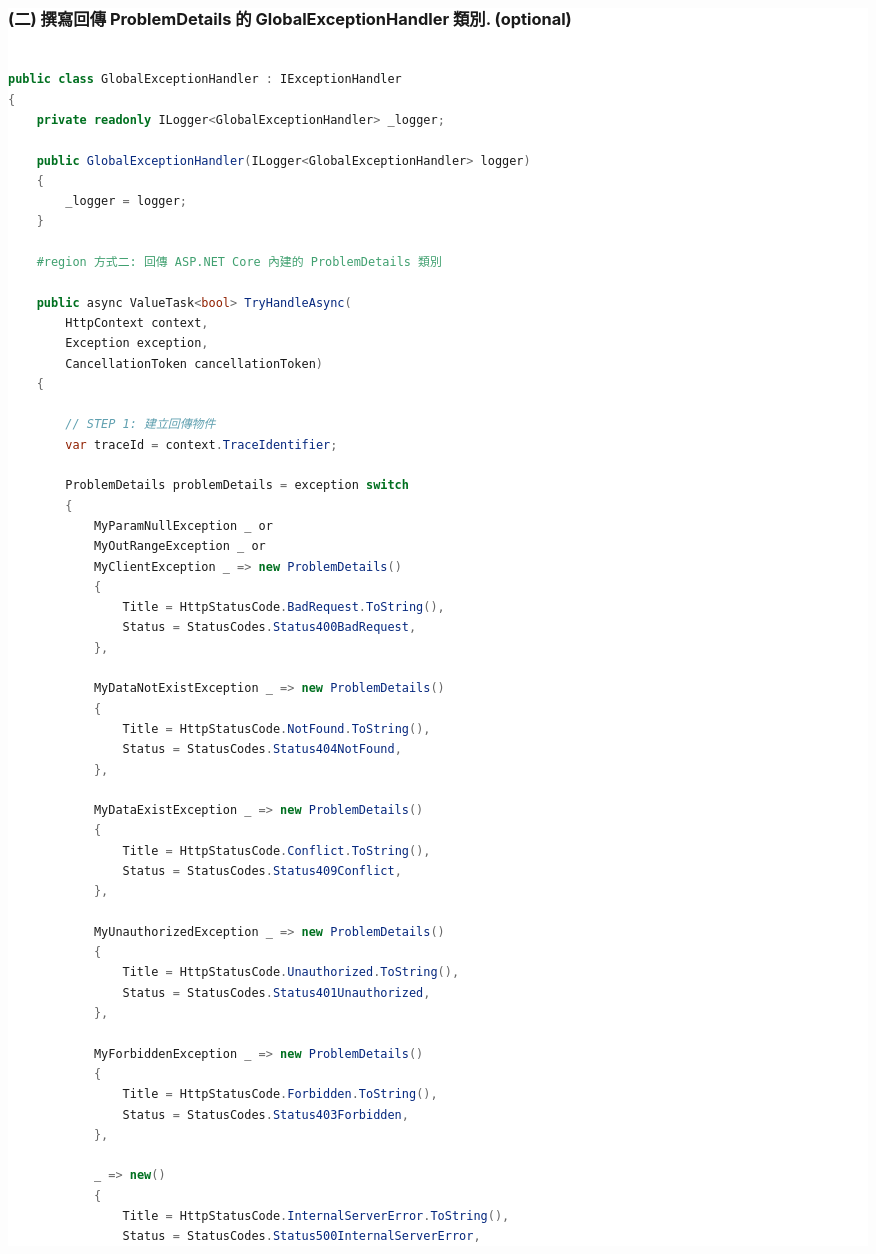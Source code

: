 ### (二) 撰寫回傳 ProblemDetails 的 GlobalExceptionHandler 類別. (optional)

```csharp

public class GlobalExceptionHandler : IExceptionHandler
{
	private readonly ILogger<GlobalExceptionHandler> _logger;

	public GlobalExceptionHandler(ILogger<GlobalExceptionHandler> logger)
	{
		_logger = logger;
	}

	#region 方式二: 回傳 ASP.NET Core 內建的 ProblemDetails 類別

	public async ValueTask<bool> TryHandleAsync(
		HttpContext context,
		Exception exception,
		CancellationToken cancellationToken)
	{

		// STEP 1: 建立回傳物件
		var traceId = context.TraceIdentifier;

		ProblemDetails problemDetails = exception switch
		{
			MyParamNullException _ or
			MyOutRangeException _ or
			MyClientException _ => new ProblemDetails()
			{
				Title = HttpStatusCode.BadRequest.ToString(),
				Status = StatusCodes.Status400BadRequest,
			},

			MyDataNotExistException _ => new ProblemDetails()
			{
				Title = HttpStatusCode.NotFound.ToString(),
				Status = StatusCodes.Status404NotFound,
			},

			MyDataExistException _ => new ProblemDetails()
			{
				Title = HttpStatusCode.Conflict.ToString(),
				Status = StatusCodes.Status409Conflict,
			},

			MyUnauthorizedException _ => new ProblemDetails()
			{
				Title = HttpStatusCode.Unauthorized.ToString(),
				Status = StatusCodes.Status401Unauthorized,
			},

			MyForbiddenException _ => new ProblemDetails()
			{
				Title = HttpStatusCode.Forbidden.ToString(),
				Status = StatusCodes.Status403Forbidden,
			},

			_ => new()
			{
				Title = HttpStatusCode.InternalServerError.ToString(),
				Status = StatusCodes.Status500InternalServerError,
```